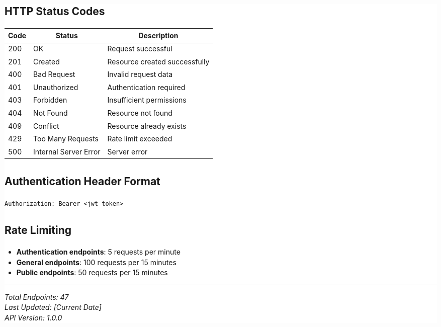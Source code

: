 ## HTTP Status Codes

| Code | Status | Description |
|------|--------|-------------|
| 200 | OK | Request successful |
| 201 | Created | Resource created successfully |
| 400 | Bad Request | Invalid request data |
| 401 | Unauthorized | Authentication required |
| 403 | Forbidden | Insufficient permissions |
| 404 | Not Found | Resource not found |
| 409 | Conflict | Resource already exists |
| 429 | Too Many Requests | Rate limit exceeded |
| 500 | Internal Server Error | Server error |

## Authentication Header Format

```http
Authorization: Bearer <jwt-token>
```

## Rate Limiting

- **Authentication endpoints**: 5 requests per minute
- **General endpoints**: 100 requests per 15 minutes
- **Public endpoints**: 50 requests per 15 minutes

---

*Total Endpoints: 47*  
*Last Updated: [Current Date]*  
*API Version: 1.0.0*